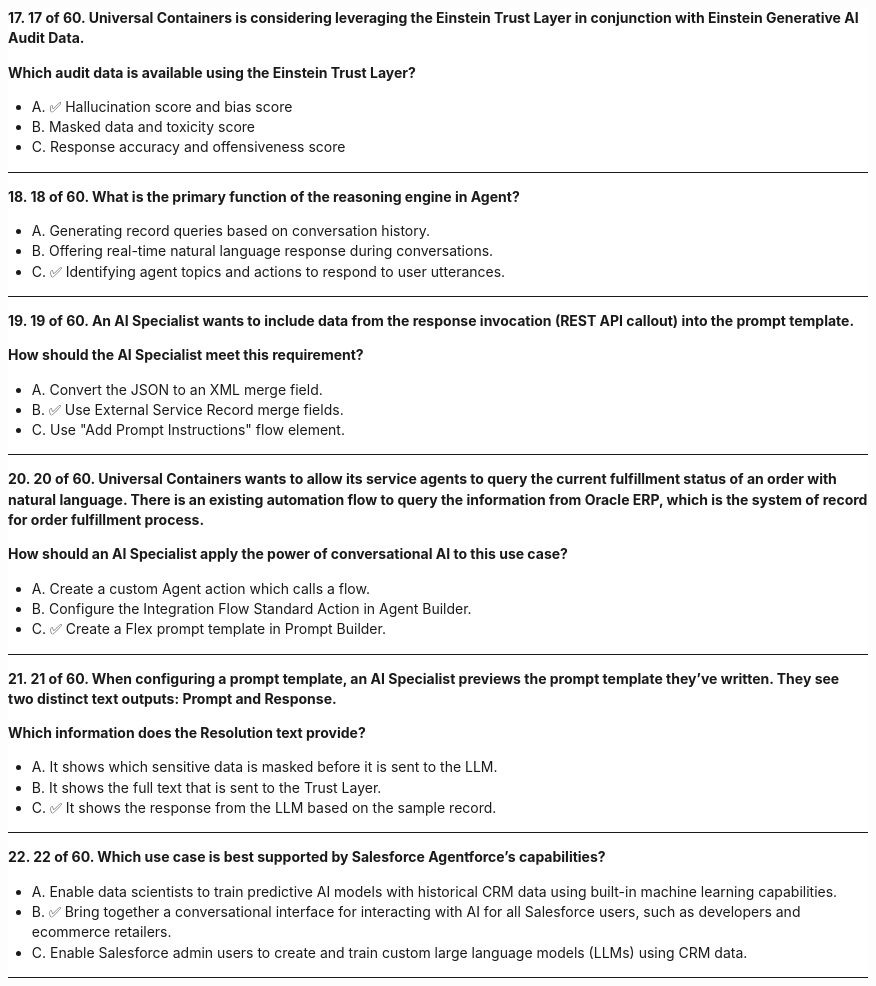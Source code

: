 
**17. 17 of 60. Universal Containers is considering leveraging the Einstein Trust Layer in conjunction with Einstein Generative AI Audit Data.**

**Which audit data is available using the Einstein Trust Layer?**

- A. ✅ Hallucination score and bias score
- B. Masked data and toxicity score
- C. Response accuracy and offensiveness score

---

**18. 18 of 60. What is the primary function of the reasoning engine in Agent?**

- A. Generating record queries based on conversation history.
- B. Offering real-time natural language response during conversations.
- C. ✅ Identifying agent topics and actions to respond to user utterances.

---

**19. 19 of 60. An AI Specialist wants to include data from the response invocation (REST API callout) into the prompt template.**

**How should the AI Specialist meet this requirement?**

- A. Convert the JSON to an XML merge field.
- B. ✅ Use External Service Record merge fields.
- C. Use "Add Prompt Instructions" flow element.

---

**20. 20 of 60. Universal Containers wants to allow its service agents to query the current fulfillment status of an order with natural language. There is an existing automation flow to query the information from Oracle ERP, which is the system of record for order fulfillment process.**

**How should an AI Specialist apply the power of conversational AI to this use case?**

- A. Create a custom Agent action which calls a flow.
- B. Configure the Integration Flow Standard Action in Agent Builder.
- C. ✅ Create a Flex prompt template in Prompt Builder.

---

**21. 21 of 60. When configuring a prompt template, an AI Specialist previews the prompt template they’ve written. They see two distinct text outputs: Prompt and Response.**

**Which information does the Resolution text provide?**

- A. It shows which sensitive data is masked before it is sent to the LLM.
- B. It shows the full text that is sent to the Trust Layer.
- C. ✅ It shows the response from the LLM based on the sample record.

---

**22. 22 of 60. Which use case is best supported by Salesforce Agentforce’s capabilities?**

- A. Enable data scientists to train predictive AI models with historical CRM data using built-in machine learning capabilities.
- B. ✅ Bring together a conversational interface for interacting with AI for all Salesforce users, such as developers and ecommerce retailers.
- C. Enable Salesforce admin users to create and train custom large language models (LLMs) using CRM data.

---